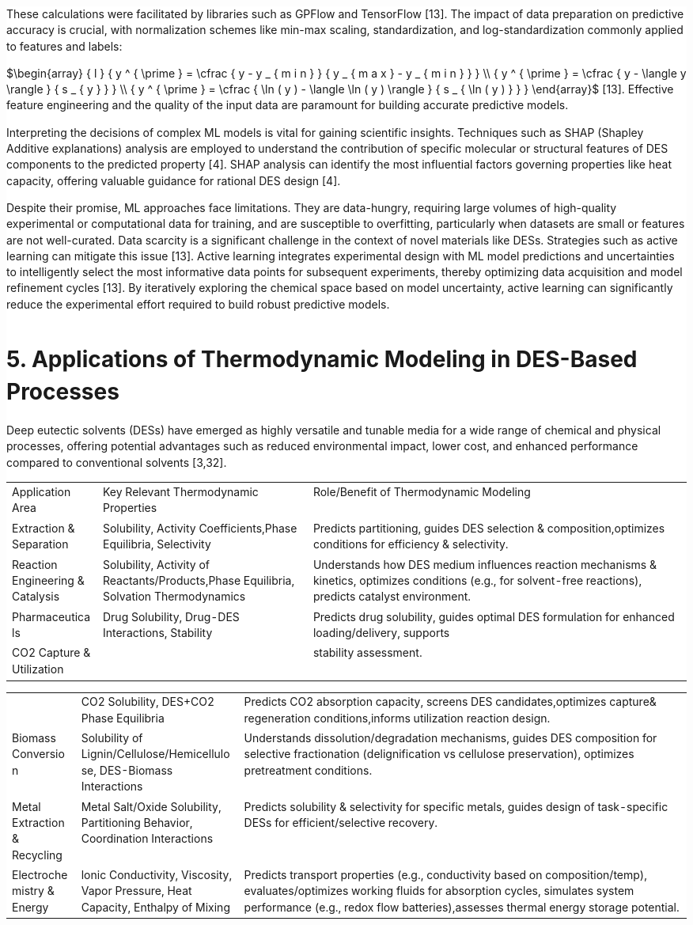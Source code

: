 These calculations were facilitated by libraries such as GPFlow and TensorFlow [13]. The impact of data preparation on predictive accuracy is crucial, with normalization schemes like min-max scaling, standardization, and log-standardization commonly applied to features and labels:​  

$\begin{array} { l } { y ^ { \prime } = \cfrac { y - y _ { m i n } } { y _ { m a x } - y _ { m i n } } } \\ { y ^ { \prime } = \cfrac { y - \langle y \rangle } { s _ { y } } } \\ { y ^ { \prime } = \cfrac { \ln ( y ) - \langle \ln ( y ) \rangle } { s _ { \ln ( y ) } } } \end{array}$ [13]. Effective feature engineering and the quality of the input data are paramount for building accurate predictive models.  

Interpreting the decisions of complex ML models is vital for gaining scientific insights. Techniques such as SHAP (Shapley Additive explanations) analysis are employed to understand the contribution of specific molecular or structural features of DES components to the predicted property [4]. SHAP analysis can identify the most influential factors governing properties like heat capacity, offering valuable guidance for rational DES design [4].​  

Despite their promise, ML approaches face limitations. They are data-hungry, requiring large volumes of high-quality experimental or computational data for training, and are susceptible to overfitting, particularly when datasets are small or features are not well-curated. Data scarcity is a significant challenge in the context of novel materials like DESs. Strategies such as active learning can mitigate this issue [13]. Active learning integrates experimental design with ML model predictions and uncertainties to intelligently select the most informative data points for subsequent experiments, thereby optimizing data acquisition and model refinement cycles [13]. By iteratively exploring the chemical space based on model uncertainty, active learning can significantly reduce the experimental effort required to build robust predictive models.​  

# 5. Applications of Thermodynamic Modeling in DES-Based Processes  

Deep eutectic solvents (DESs) have emerged as highly versatile and tunable media for a wide range of chemical and physical processes, offering potential advantages such as reduced environmental impact, lower cost, and enhanced performance compared to conventional solvents [3,32].  

<html><body><table><tr><td>Application Area</td><td>Key Relevant Thermodynamic Properties</td><td>Role/Benefit of Thermodynamic Modeling</td></tr><tr><td>Extraction & Separation</td><td>Solubility, Activity Coefficients,Phase Equilibria, Selectivity</td><td>Predicts partitioning, guides DES selection & composition,optimizes conditions for efficiency & selectivity.</td></tr><tr><td>Reaction Engineering & Catalysis</td><td>Solubility, Activity of Reactants/Products,Phase Equilibria, Solvation Thermodynamics</td><td>Understands how DES medium influences reaction mechanisms & kinetics, optimizes conditions (e.g., for solvent-free reactions), predicts catalyst environment.</td></tr><tr><td>Pharmaceuticals</td><td>Drug Solubility, Drug-DES Interactions, Stability</td><td>Predicts drug solubility, guides optimal DES formulation for enhanced loading/delivery, supports</td></tr><tr><td>CO2 Capture & Utilization</td><td></td><td>stability assessment.</td></tr></table></body></html>  

<html><body><table><tr><td></td><td>CO2 Solubility, DES+CO2 Phase Equilibria</td><td>Predicts CO2 absorption capacity, screens DES candidates,optimizes capture& regeneration conditions,informs utilization reaction design.</td></tr><tr><td>Biomass Conversion</td><td>Solubility of Lignin/Cellulose/Hemicellulo se, DES-Biomass Interactions</td><td>Understands dissolution/degradation mechanisms, guides DES composition for selective fractionation (delignification vs cellulose preservation), optimizes pretreatment conditions.</td></tr><tr><td>Metal Extraction & Recycling</td><td>Metal Salt/Oxide Solubility, Partitioning Behavior, Coordination Interactions</td><td>Predicts solubility & selectivity for specific metals, guides design of task-specific DESs for efficient/selective recovery.</td></tr><tr><td>Electrochemistry & Energy</td><td>lonic Conductivity, Viscosity, Vapor Pressure, Heat Capacity, Enthalpy of Mixing</td><td>Predicts transport properties (e.g., conductivity based on composition/temp), evaluates/optimizes working fluids for absorption cycles, simulates system performance (e.g., redox flow batteries),assesses thermal energy storage potential.</td></tr></table></body></html>  
